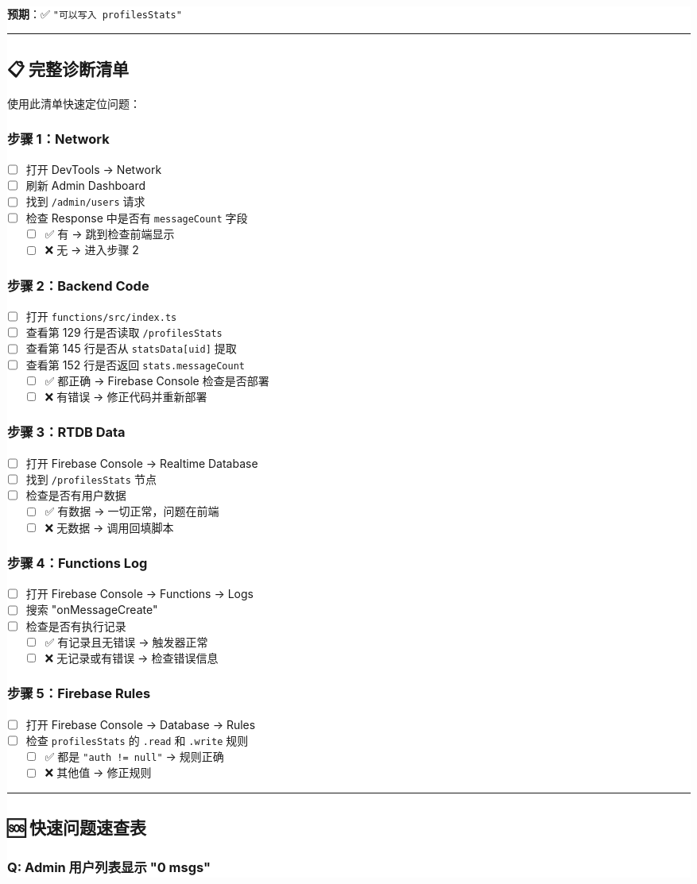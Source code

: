 **预期**：✅ `"可以写入 profilesStats"`

---

## 📋 **完整诊断清单**

使用此清单快速定位问题：

### **步骤 1：Network**
- [ ] 打开 DevTools → Network
- [ ] 刷新 Admin Dashboard
- [ ] 找到 `/admin/users` 请求
- [ ] 检查 Response 中是否有 `messageCount` 字段
  - [ ] ✅ 有 → 跳到检查前端显示
  - [ ] ❌ 无 → 进入步骤 2

### **步骤 2：Backend Code**
- [ ] 打开 `functions/src/index.ts`
- [ ] 查看第 129 行是否读取 `/profilesStats`
- [ ] 查看第 145 行是否从 `statsData[uid]` 提取
- [ ] 查看第 152 行是否返回 `stats.messageCount`
  - [ ] ✅ 都正确 → Firebase Console 检查是否部署
  - [ ] ❌ 有错误 → 修正代码并重新部署

### **步骤 3：RTDB Data**
- [ ] 打开 Firebase Console → Realtime Database
- [ ] 找到 `/profilesStats` 节点
- [ ] 检查是否有用户数据
  - [ ] ✅ 有数据 → 一切正常，问题在前端
  - [ ] ❌ 无数据 → 调用回填脚本

### **步骤 4：Functions Log**
- [ ] 打开 Firebase Console → Functions → Logs
- [ ] 搜索 "onMessageCreate"
- [ ] 检查是否有执行记录
  - [ ] ✅ 有记录且无错误 → 触发器正常
  - [ ] ❌ 无记录或有错误 → 检查错误信息

### **步骤 5：Firebase Rules**
- [ ] 打开 Firebase Console → Database → Rules
- [ ] 检查 `profilesStats` 的 `.read` 和 `.write` 规则
  - [ ] ✅ 都是 `"auth != null"` → 规则正确
  - [ ] ❌ 其他值 → 修正规则

---

## 🆘 **快速问题速查表**

### Q: Admin 用户列表显示 "0 msgs"
